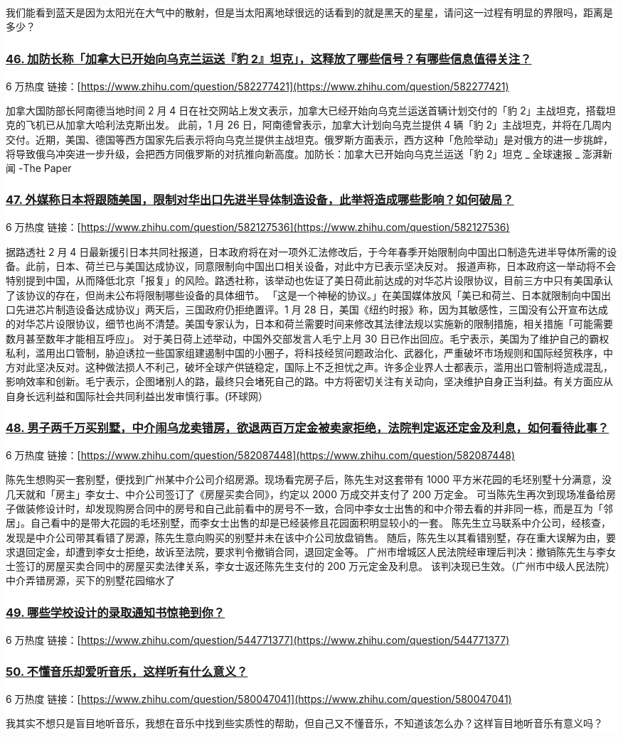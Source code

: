 我们能看到蓝天是因为太阳光在大气中的散射，但是当太阳离地球很远的话看到的就是黑天的星星，请问这一过程有明显的界限吗，距离是多少？

### [46. 加防长称「加拿大已开始向乌克兰运送『豹 2』坦克」，这释放了哪些信号？有哪些信息值得关注？](https://www.zhihu.com/question/582277421)
6 万热度 链接：[https://www.zhihu.com/question/582277421](https://www.zhihu.com/question/582277421)

加拿大国防部长阿南德当地时间 2 月 4 日在社交网站上发文表示，加拿大已经开始向乌克兰运送首辆计划交付的「豹 2」主战坦克，搭载坦克的飞机已从加拿大哈利法克斯出发。 此前，1 月 26 日，阿南德曾表示，加拿大计划向乌克兰提供 4 辆「豹 2」主战坦克，并将在几周内交付。近期，美国、德国等西方国家先后表示将向乌克兰提供主战坦克。俄罗斯方面表示，西方这种「危险举动」是对俄方的进一步挑衅，将导致俄乌冲突进一步升级，会把西方同俄罗斯的对抗推向新高度。加防长：加拿大已开始向乌克兰运送「豹 2」坦克 _ 全球速报 _ 澎湃新闻 -The Paper

### [47. 外媒称日本将跟随美国，限制对华出口先进半导体制造设备，此举将造成哪些影响？如何破局？](https://www.zhihu.com/question/582127536)
6 万热度 链接：[https://www.zhihu.com/question/582127536](https://www.zhihu.com/question/582127536)

据路透社 2 月 4 日最新援引日本共同社报道，日本政府将在对一项外汇法修改后，于今年春季开始限制向中国出口制造先进半导体所需的设备。此前，日本、荷兰已与美国达成协议，同意限制向中国出口相关设备，对此中方已表示坚决反对。 报道声称，日本政府这一举动将不会特别提到中国，从而降低北京「报复」的风险。路透社称，该举动也佐证了美日荷此前达成的对华芯片设限协议，目前三方中只有美国承认了该协议的存在，但尚未公布将限制哪些设备的具体细节。 「这是一个神秘的协议。」在美国媒体放风「美已和荷兰、日本就限制向中国出口先进芯片制造设备达成协议」两天后，三国政府仍拒绝置评。1 月 28 日，美国《纽约时报》称，因为其敏感性，三国没有公开宣布达成的对华芯片设限协议，细节也尚不清楚。美国专家认为，日本和荷兰需要时间来修改其法律法规以实施新的限制措施，相关措施「可能需要数月甚至数年才能相互呼应」。 对于美日荷上述举动，中国外交部发言人毛宁上月 30 日已作出回应。毛宁表示，美国为了维护自己的霸权私利，滥用出口管制，胁迫诱拉一些国家组建遏制中国的小圈子，将科技经贸问题政治化、武器化，严重破坏市场规则和国际经贸秩序，中方对此坚决反对。这种做法损人不利己，破坏全球产供链稳定，国际上不乏担忧之声。许多企业界人士都表示，滥用出口管制将造成混乱，影响效率和创新。毛宁表示，企图堵别人的路，最终只会堵死自己的路。中方将密切关注有关动向，坚决维护自身正当利益。有关方面应从自身长远利益和国际社会共同利益出发审慎行事。(环球网）

### [48. 男子两千万买别墅，中介闹乌龙卖错房，欲退两百万定金被卖家拒绝，法院判定返还定金及利息，如何看待此事？](https://www.zhihu.com/question/582087448)
6 万热度 链接：[https://www.zhihu.com/question/582087448](https://www.zhihu.com/question/582087448)

陈先生想购买一套别墅，便找到广州某中介公司介绍房源。现场看完房子后，陈先生对这套带有 1000 平方米花园的毛坯别墅十分满意，没几天就和「房主」李女士、中介公司签订了《房屋买卖合同》，约定以 2000 万成交并支付了 200 万定金。 可当陈先生再次到现场准备给房子做装修设计时，却发现购房合同中的房号和自己此前看中的房号不一致，合同中李女士出售的和中介带去看的并非同一栋，而是互为「邻居」。自己看中的是带大花园的毛坯别墅，而李女士出售的却是已经装修且花园面积明显较小的一套。 陈先生立马联系中介公司，经核查，发现是中介公司带其看错了房源，陈先生意向购买的别墅并未在该中介公司放盘销售。 随后，陈先生以其看错别墅，存在重大误解为由，要求退回定金，却遭到李女士拒绝，故诉至法院，要求判令撤销合同，退回定金等。 广州市增城区人民法院经审理后判决：撤销陈先生与李女士签订的房屋买卖合同中的房屋买卖法律关系，李女士返还陈先生支付的 200 万元定金及利息。 该判决现已生效。（广州市中级人民法院）中介弄错房源，买下的别墅花园缩水了

### [49. 哪些学校设计的录取通知书惊艳到你？](https://www.zhihu.com/question/544771377)
6 万热度 链接：[https://www.zhihu.com/question/544771377](https://www.zhihu.com/question/544771377)



### [50. 不懂音乐却爱听音乐，这样听有什么意义？](https://www.zhihu.com/question/580047041)
6 万热度 链接：[https://www.zhihu.com/question/580047041](https://www.zhihu.com/question/580047041)

我其实不想只是盲目地听音乐，我想在音乐中找到些实质性的帮助，但自己又不懂音乐，不知道该怎么办？这样盲目地听音乐有意义吗？

